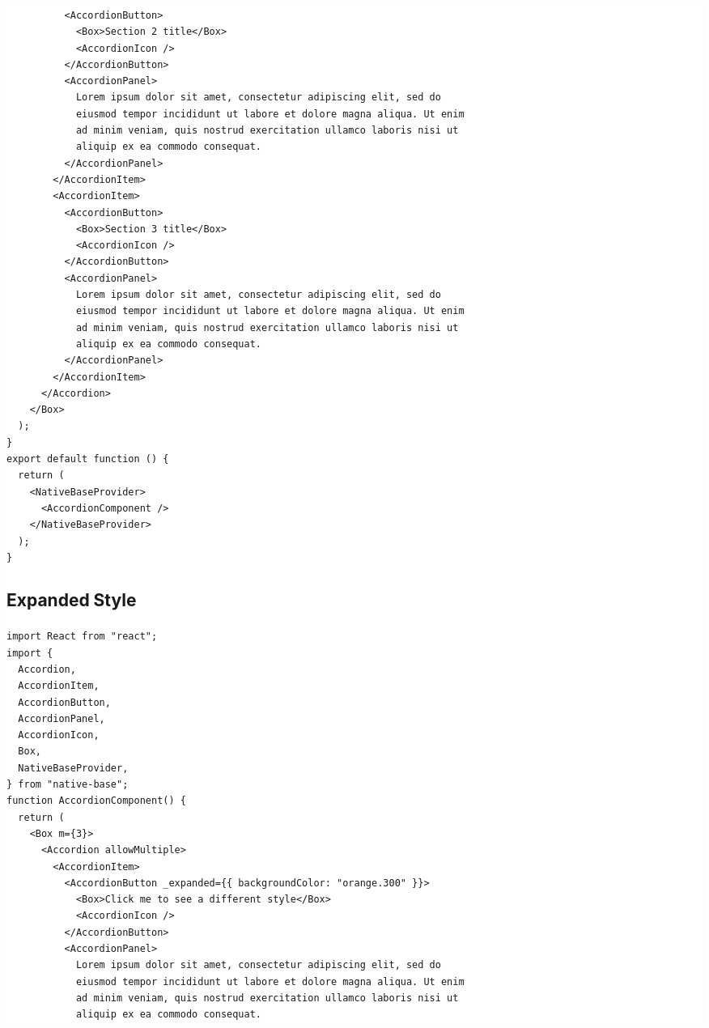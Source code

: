```SnackPlayer name=Accordian%20Toggle
          <AccordionButton>
            <Box>Section 2 title</Box>
            <AccordionIcon />
          </AccordionButton>
          <AccordionPanel>
            Lorem ipsum dolor sit amet, consectetur adipiscing elit, sed do
            eiusmod tempor incididunt ut labore et dolore magna aliqua. Ut enim
            ad minim veniam, quis nostrud exercitation ullamco laboris nisi ut
            aliquip ex ea commodo consequat.
          </AccordionPanel>
        </AccordionItem>
        <AccordionItem>
          <AccordionButton>
            <Box>Section 3 title</Box>
            <AccordionIcon />
          </AccordionButton>
          <AccordionPanel>
            Lorem ipsum dolor sit amet, consectetur adipiscing elit, sed do
            eiusmod tempor incididunt ut labore et dolore magna aliqua. Ut enim
            ad minim veniam, quis nostrud exercitation ullamco laboris nisi ut
            aliquip ex ea commodo consequat.
          </AccordionPanel>
        </AccordionItem>
      </Accordion>
    </Box>
  );
}
export default function () {
  return (
    <NativeBaseProvider>
      <AccordionComponent />
    </NativeBaseProvider>
  );
}
```

## Expanded Style

```SnackPlayer name=Accordian%20Expanded
import React from "react";
import {
  Accordion,
  AccordionItem,
  AccordionButton,
  AccordionPanel,
  AccordionIcon,
  Box,
  NativeBaseProvider,
} from "native-base";
function AccordionComponent() {
  return (
    <Box m={3}>
      <Accordion allowMultiple>
        <AccordionItem>
          <AccordionButton _expanded={{ backgroundColor: "orange.300" }}>
            <Box>Click me to see a different style</Box>
            <AccordionIcon />
          </AccordionButton>
          <AccordionPanel>
            Lorem ipsum dolor sit amet, consectetur adipiscing elit, sed do
            eiusmod tempor incididunt ut labore et dolore magna aliqua. Ut enim
            ad minim veniam, quis nostrud exercitation ullamco laboris nisi ut
            aliquip ex ea commodo consequat.
```